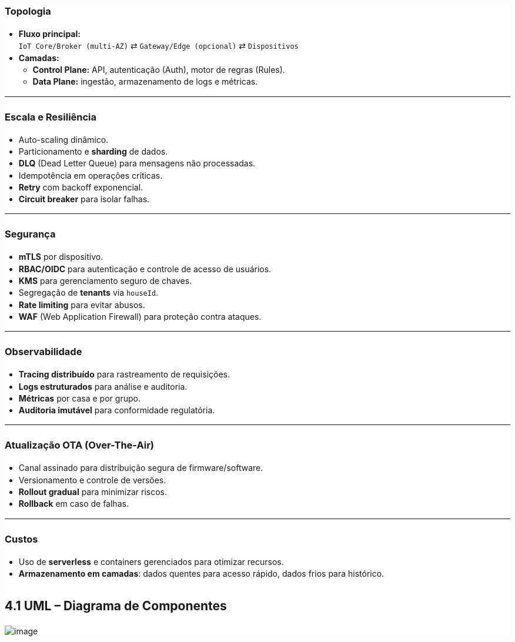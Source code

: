 ### Topologia
- **Fluxo principal:**  
  `IoT Core/Broker (multi-AZ)` ⇄ `Gateway/Edge (opcional)` ⇄ `Dispositivos`  
- **Camadas:**  
  - **Control Plane:** API, autenticação (Auth), motor de regras (Rules).  
  - **Data Plane:** ingestão, armazenamento de logs e métricas.  

---

### Escala e Resiliência
- Auto-scaling dinâmico.  
- Particionamento e **sharding** de dados.  
- **DLQ** (Dead Letter Queue) para mensagens não processadas.  
- Idempotência em operações críticas.  
- **Retry** com backoff exponencial.  
- **Circuit breaker** para isolar falhas.  

---

### Segurança
- **mTLS** por dispositivo.  
- **RBAC/OIDC** para autenticação e controle de acesso de usuários.  
- **KMS** para gerenciamento seguro de chaves.  
- Segregação de **tenants** via `houseId`.  
- **Rate limiting** para evitar abusos.  
- **WAF** (Web Application Firewall) para proteção contra ataques.  

---

### Observabilidade
- **Tracing distribuído** para rastreamento de requisições.  
- **Logs estruturados** para análise e auditoria.  
- **Métricas** por casa e por grupo.  
- **Auditoria imutável** para conformidade regulatória.  

---

### Atualização OTA (Over-The-Air)
- Canal assinado para distribuição segura de firmware/software.  
- Versionamento e controle de versões.  
- **Rollout gradual** para minimizar riscos.  
- **Rollback** em caso de falhas.  

---

### Custos
- Uso de **serverless** e containers gerenciados para otimizar recursos.  
- **Armazenamento em camadas**: dados quentes para acesso rápido, dados frios para histórico.  


## 4.1 UML – Diagrama de Componentes
<img width="1384" height="656" alt="image" src="https://github.com/user-attachments/assets/faca3267-6dbe-43cf-9528-56362cf3129b" />
